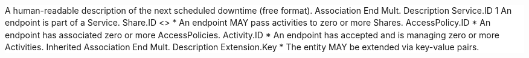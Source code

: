    <td>A human-readable description of the next scheduled downtime (free format).
   </td>
  </tr>
  <tr>
   <td colspan="2" >Association End
   </td>
   <td>Mult.
   </td>
   <td colspan="2" >Description
   </td>
  </tr>
  <tr>
   <td colspan="2" >Service.ID 
   </td>
   <td>1
   </td>
   <td colspan="2" >An endpoint is part of a Service.
   </td>
  </tr>
  <tr>
   <td colspan="2" >Share.ID                                                   &lt;<abstract>>
   </td>
   <td>*
   </td>
   <td colspan="2" >An endpoint MAY pass activities to zero or more Shares.
   </td>
  </tr>
  <tr>
   <td colspan="2" >AccessPolicy.ID 
   </td>
   <td>*
   </td>
   <td colspan="2" >An endpoint has associated zero or more AccessPolicies.
   </td>
  </tr>
  <tr>
   <td colspan="2" >Activity.ID
   </td>
   <td>*
   </td>
   <td colspan="2" >An endpoint has accepted and is managing zero or more Activities.
   </td>
  </tr>
  <tr>
   <td colspan="2" >Inherited Association End
   </td>
   <td>Mult.
   </td>
   <td colspan="2" >Description
   </td>
  </tr>
  <tr>
   <td colspan="2" >Extension.Key
   </td>
   <td>*
   </td>
   <td colspan="2" >The entity MAY be extended via key-value pairs.
   </td>
  </tr>
</table>
